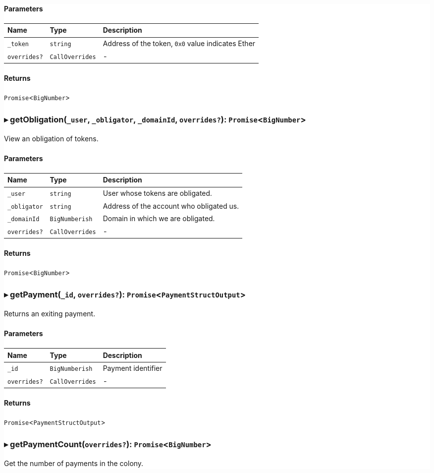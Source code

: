 #### Parameters

| Name | Type | Description |
| :------ | :------ | :------ |
| `_token` | `string` | Address of the token, `0x0` value indicates Ether |
| `overrides?` | `CallOverrides` | - |

#### Returns

`Promise`<`BigNumber`\>

### ▸ **getObligation**(`_user`, `_obligator`, `_domainId`, `overrides?`): `Promise`<`BigNumber`\>

View an obligation of tokens.

#### Parameters

| Name | Type | Description |
| :------ | :------ | :------ |
| `_user` | `string` | User whose tokens are obligated. |
| `_obligator` | `string` | Address of the account who obligated us. |
| `_domainId` | `BigNumberish` | Domain in which we are obligated. |
| `overrides?` | `CallOverrides` | - |

#### Returns

`Promise`<`BigNumber`\>

### ▸ **getPayment**(`_id`, `overrides?`): `Promise`<`PaymentStructOutput`\>

Returns an exiting payment.

#### Parameters

| Name | Type | Description |
| :------ | :------ | :------ |
| `_id` | `BigNumberish` | Payment identifier |
| `overrides?` | `CallOverrides` | - |

#### Returns

`Promise`<`PaymentStructOutput`\>

### ▸ **getPaymentCount**(`overrides?`): `Promise`<`BigNumber`\>

Get the number of payments in the colony.
